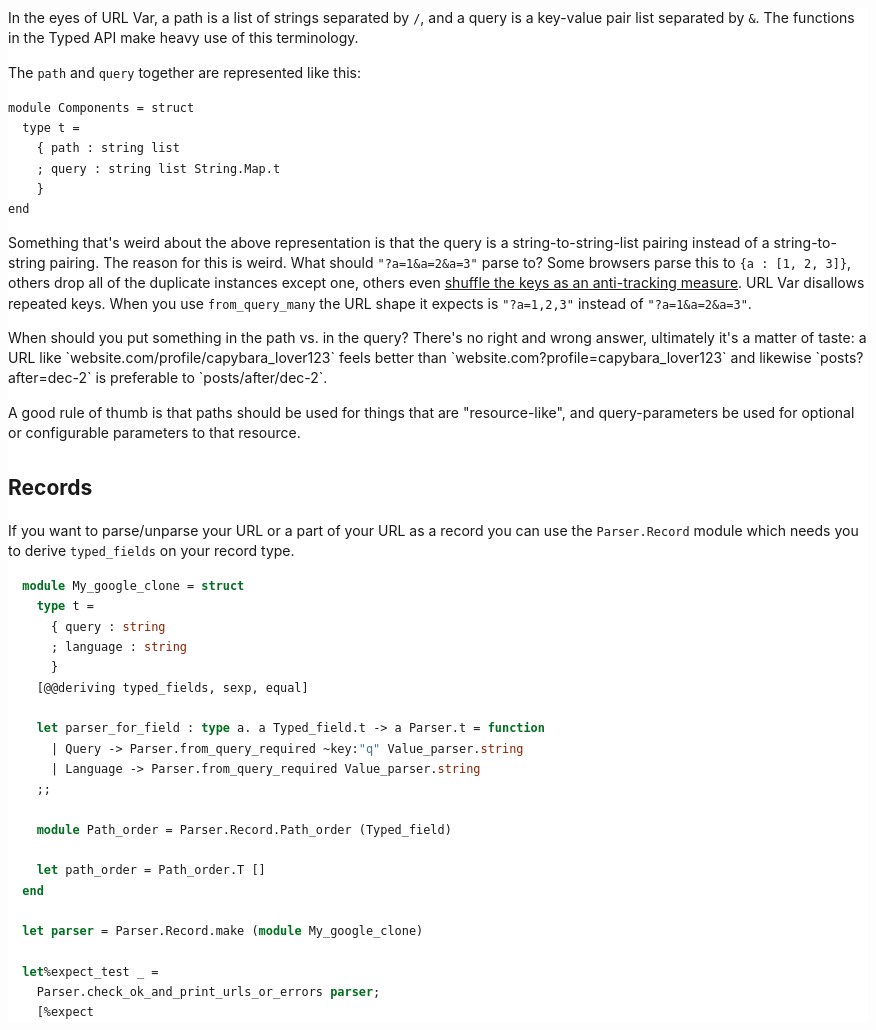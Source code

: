 In the eyes of URL Var, a path is a list of strings separated by `/`, and a query is a
key-value pair list separated by `&`. The functions in the Typed API make heavy
use of this terminology.

The `path` and `query` together are represented like this:

```
module Components = struct
  type t =
    { path : string list
    ; query : string list String.Map.t
    }
end
```

Something that's weird about the above representation is that the query is a string-to-string-list pairing
instead of a string-to-string pairing. The reason for this is weird. What should `"?a=1&a=2&a=3"` parse to?
Some browsers parse this to `{a : [1, 2, 3]}`, others drop all of the duplicate instances except one,
others even [shuffle the keys as an anti-tracking measure](https://stackoverflow.com/questions/32572264/what-might-be-shufflling-my-query-string-parameters-constructed-in-javascript).
URL Var disallows repeated keys. When you use `from_query_many` the URL shape it expects is `"?a=1,2,3"` instead of
`"?a=1&a=2&a=3"`.

<aside>
When should you put something in the path vs. in the query? There's no right and wrong
answer, ultimately it's a matter of taste: a URL like
`website.com/profile/capybara_lover123` feels better than
`website.com?profile=capybara_lover123` and likewise `posts?after=dec-2` is preferable to
`posts/after/dec-2`.

A good rule of thumb is that paths should be used for things that are "resource-like", and
query-parameters be used for optional or configurable parameters to that resource.
</aside>


## Records

If you want to parse/unparse your URL or a part of your URL as a record you can use the
`Parser.Record` module which needs you to derive `typed_fields` on your record type.


```ocaml
  module My_google_clone = struct
    type t =
      { query : string
      ; language : string
      }
    [@@deriving typed_fields, sexp, equal]

    let parser_for_field : type a. a Typed_field.t -> a Parser.t = function
      | Query -> Parser.from_query_required ~key:"q" Value_parser.string
      | Language -> Parser.from_query_required Value_parser.string
    ;;

    module Path_order = Parser.Record.Path_order (Typed_field)

    let path_order = Path_order.T []
  end

  let parser = Parser.Record.make (module My_google_clone)

  let%expect_test _ =
    Parser.check_ok_and_print_urls_or_errors parser;
    [%expect
```